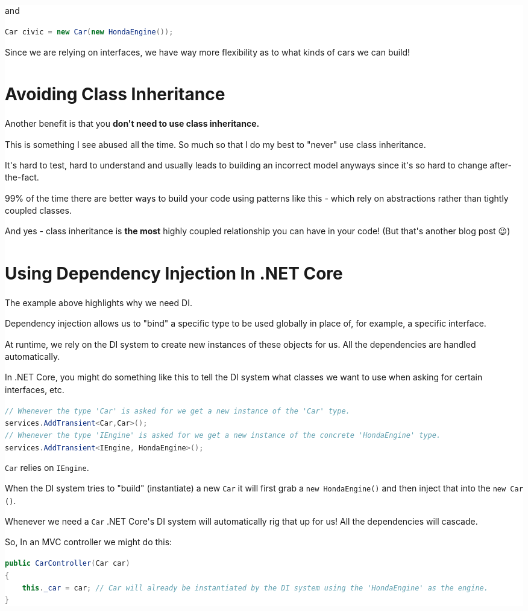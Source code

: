 and

```csharp
Car civic = new Car(new HondaEngine());
```

Since we are relying on interfaces, we have way more flexibility as to what kinds of cars we can build!

# Avoiding Class Inheritance

Another benefit is that you **don't need to use class inheritance.** 

This is something I see abused all the time. So much so that I do my best to "never" use class inheritance.

It's hard to test, hard to understand and usually leads to building an incorrect model anyways since it's so hard to change after-the-fact.

99% of the time there are better ways to build your code using patterns like this - which rely on abstractions rather than tightly coupled classes.

And yes - class inheritance is **the most** highly coupled relationship you can have in your code! (But that's another blog post 😉)

# Using Dependency Injection In .NET Core

The example above highlights why we need DI. 

Dependency injection allows us to "bind" a specific type to be used globally in place of, for example, a specific interface. 

At runtime, we rely on the DI system to create new instances of these objects for us. All the dependencies are handled automatically.

In .NET Core, you might do something like this to tell the DI system what classes we want to use when asking for certain interfaces, etc.

```csharp
// Whenever the type 'Car' is asked for we get a new instance of the 'Car' type.
services.AddTransient<Car,Car>(); 
// Whenever the type 'IEngine' is asked for we get a new instance of the concrete 'HondaEngine' type.
services.AddTransient<IEngine, HondaEngine>();
```

`Car` relies on `IEngine`. 

When the DI system tries to "build" (instantiate) a new `Car` it will first grab a `new HondaEngine()` and then inject that into the `new Car()`.

Whenever we need a `Car` .NET Core's DI system will automatically rig that up for us! All the dependencies will cascade.

So, In an MVC controller we might do this:

```csharp
public CarController(Car car)
{
    this._car = car; // Car will already be instantiated by the DI system using the 'HondaEngine' as the engine.
}
```
